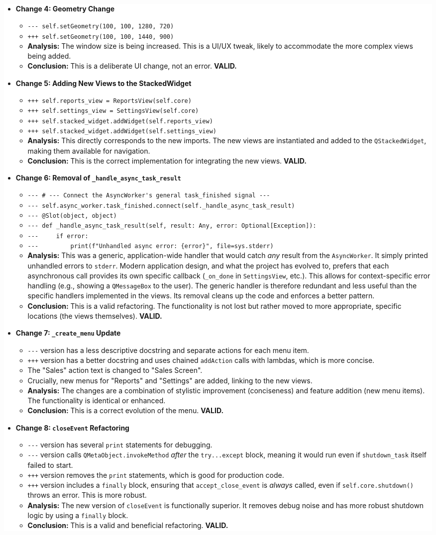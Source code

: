 *   **Change 4: Geometry Change**
    *   `--- self.setGeometry(100, 100, 1280, 720)`
    *   `+++ self.setGeometry(100, 100, 1440, 900)`
    *   **Analysis:** The window size is being increased. This is a UI/UX tweak, likely to accommodate the more complex views being added.
    *   **Conclusion:** This is a deliberate UI change, not an error. **VALID.**

*   **Change 5: Adding New Views to the StackedWidget**
    *   `+++ self.reports_view = ReportsView(self.core)`
    *   `+++ self.settings_view = SettingsView(self.core)`
    *   `+++ self.stacked_widget.addWidget(self.reports_view)`
    *   `+++ self.stacked_widget.addWidget(self.settings_view)`
    *   **Analysis:** This directly corresponds to the new imports. The new views are instantiated and added to the `QStackedWidget`, making them available for navigation.
    *   **Conclusion:** This is the correct implementation for integrating the new views. **VALID.**

*   **Change 6: Removal of `_handle_async_task_result`**
    *   `--- # --- Connect the AsyncWorker's general task_finished signal ---`
    *   `--- self.async_worker.task_finished.connect(self._handle_async_task_result)`
    *   `--- @Slot(object, object)`
    *   `--- def _handle_async_task_result(self, result: Any, error: Optional[Exception]):`
    *   `---     if error:`
    *   `---         print(f"Unhandled async error: {error}", file=sys.stderr)`
    *   **Analysis:** This was a generic, application-wide handler that would catch *any* result from the `AsyncWorker`. It simply printed unhandled errors to `stderr`. Modern application design, and what the project has evolved to, prefers that each asynchronous call provides its own specific callback (`_on_done` in `SettingsView`, etc.). This allows for context-specific error handling (e.g., showing a `QMessageBox` to the user). The generic handler is therefore redundant and less useful than the specific handlers implemented in the views. Its removal cleans up the code and enforces a better pattern.
    *   **Conclusion:** This is a valid refactoring. The functionality is not lost but rather moved to more appropriate, specific locations (the views themselves). **VALID.**

*   **Change 7: `_create_menu` Update**
    *   `---` version has a less descriptive docstring and separate actions for each menu item.
    *   `+++` version has a better docstring and uses chained `addAction` calls with lambdas, which is more concise.
    *   The "Sales" action text is changed to "Sales Screen".
    *   Crucially, new menus for "Reports" and "Settings" are added, linking to the new views.
    *   **Analysis:** The changes are a combination of stylistic improvement (conciseness) and feature addition (new menu items). The functionality is identical or enhanced.
    *   **Conclusion:** This is a correct evolution of the menu. **VALID.**

*   **Change 8: `closeEvent` Refactoring**
    *   `---` version has several `print` statements for debugging.
    *   `---` version calls `QMetaObject.invokeMethod` *after* the `try...except` block, meaning it would run even if `shutdown_task` itself failed to start.
    *   `+++` version removes the `print` statements, which is good for production code.
    *   `+++` version includes a `finally` block, ensuring that `accept_close_event` is *always* called, even if `self.core.shutdown()` throws an error. This is more robust.
    *   **Analysis:** The new version of `closeEvent` is functionally superior. It removes debug noise and has more robust shutdown logic by using a `finally` block.
    *   **Conclusion:** This is a valid and beneficial refactoring. **VALID.**
